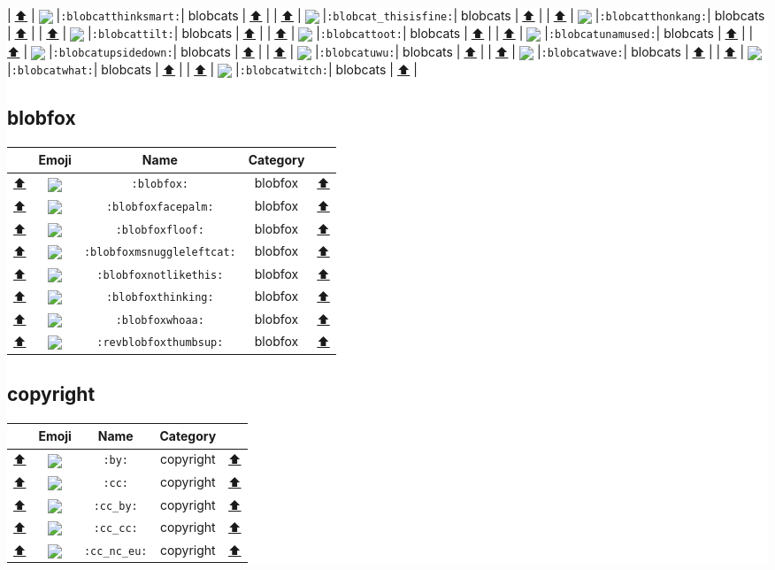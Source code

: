 | [⬆](#Toot.Cat--Emoji--Cheat--Sheet) | <img src='https://pool.jortage.com/tootcat/custom_emojis/images/000/080/557/static/8e3966e7516d6cb5.png' align='center' width='64'> |`:blobcatthinksmart:`| blobcats | [⬆](#Toot.Cat--Emoji--Cheat--Sheet) |
| [⬆](#Toot.Cat--Emoji--Cheat--Sheet) | <img src='https://pool.jortage.com/tootcat/custom_emojis/images/000/210/241/static/687b7882142fef51.png' align='center' width='64'> |`:blobcat_thisisfine:`| blobcats | [⬆](#Toot.Cat--Emoji--Cheat--Sheet) |
| [⬆](#Toot.Cat--Emoji--Cheat--Sheet) | <img src='https://pool.jortage.com/tootcat/custom_emojis/images/000/080/552/static/538f9f14232de6c0.png' align='center' width='64'> |`:blobcatthonkang:`| blobcats | [⬆](#Toot.Cat--Emoji--Cheat--Sheet) |
| [⬆](#Toot.Cat--Emoji--Cheat--Sheet) | <img src='https://pool.jortage.com/tootcat/custom_emojis/images/000/014/934/static/2e4b7e446442a47a.png' align='center' width='64'> |`:blobcattilt:`| blobcats | [⬆](#Toot.Cat--Emoji--Cheat--Sheet) |
| [⬆](#Toot.Cat--Emoji--Cheat--Sheet) | <img src='https://pool.jortage.com/tootcat/custom_emojis/images/000/210/237/static/d8633b689c76b932.png' align='center' width='64'> |`:blobcattoot:`| blobcats | [⬆](#Toot.Cat--Emoji--Cheat--Sheet) |
| [⬆](#Toot.Cat--Emoji--Cheat--Sheet) | <img src='https://pool.jortage.com/tootcat/custom_emojis/images/000/214/052/static/3cc1251809e8caf4.png' align='center' width='64'> |`:blobcatunamused:`| blobcats | [⬆](#Toot.Cat--Emoji--Cheat--Sheet) |
| [⬆](#Toot.Cat--Emoji--Cheat--Sheet) | <img src='https://pool.jortage.com/tootcat/custom_emojis/images/000/080/554/static/6f8f7c3dad711bd3.png' align='center' width='64'> |`:blobcatupsidedown:`| blobcats | [⬆](#Toot.Cat--Emoji--Cheat--Sheet) |
| [⬆](#Toot.Cat--Emoji--Cheat--Sheet) | <img src='https://pool.jortage.com/tootcat/custom_emojis/images/000/080/551/static/eb048b1b8366eaae.png' align='center' width='64'> |`:blobcatuwu:`| blobcats | [⬆](#Toot.Cat--Emoji--Cheat--Sheet) |
| [⬆](#Toot.Cat--Emoji--Cheat--Sheet) | <img src='https://pool.jortage.com/tootcat/custom_emojis/images/000/210/235/static/30d7617394f2eb8a.png' align='center' width='64'> |`:blobcatwave:`| blobcats | [⬆](#Toot.Cat--Emoji--Cheat--Sheet) |
| [⬆](#Toot.Cat--Emoji--Cheat--Sheet) | <img src='https://pool.jortage.com/tootcat/custom_emojis/images/000/214/058/static/0bd2bd306c1b360d.png' align='center' width='64'> |`:blobcatwhat:`| blobcats | [⬆](#Toot.Cat--Emoji--Cheat--Sheet) |
| [⬆](#Toot.Cat--Emoji--Cheat--Sheet) | <img src='https://pool.jortage.com/tootcat/custom_emojis/images/000/210/236/static/ce85239d261531f1.png' align='center' width='64'> |`:blobcatwitch:`| blobcats | [⬆](#Toot.Cat--Emoji--Cheat--Sheet) |

## blobfox

||Emoji|Name|Category||
|:---:|:---:|:---:|:---:|:---:|
| [⬆](#Toot.Cat--Emoji--Cheat--Sheet) | <img src='https://pool.jortage.com/tootcat/custom_emojis/images/000/210/122/static/3e26646cdf7f49b1.png' align='center' width='64'> |`:blobfox:`| blobfox | [⬆](#Toot.Cat--Emoji--Cheat--Sheet) |
| [⬆](#Toot.Cat--Emoji--Cheat--Sheet) | <img src='https://pool.jortage.com/tootcat/custom_emojis/images/000/210/125/static/f83701d84d8cf45e.png' align='center' width='64'> |`:blobfoxfacepalm:`| blobfox | [⬆](#Toot.Cat--Emoji--Cheat--Sheet) |
| [⬆](#Toot.Cat--Emoji--Cheat--Sheet) | <img src='https://pool.jortage.com/tootcat/custom_emojis/images/000/210/127/static/aace9a24692e69cf.png' align='center' width='64'> |`:blobfoxfloof:`| blobfox | [⬆](#Toot.Cat--Emoji--Cheat--Sheet) |
| [⬆](#Toot.Cat--Emoji--Cheat--Sheet) | <img src='https://pool.jortage.com/tootcat/custom_emojis/images/000/210/126/static/b06cac068f8fc83e.png' align='center' width='64'> |`:blobfoxmsnuggleleftcat:`| blobfox | [⬆](#Toot.Cat--Emoji--Cheat--Sheet) |
| [⬆](#Toot.Cat--Emoji--Cheat--Sheet) | <img src='https://pool.jortage.com/tootcat/custom_emojis/images/000/210/123/static/2d399bef123e0e86.png' align='center' width='64'> |`:blobfoxnotlikethis:`| blobfox | [⬆](#Toot.Cat--Emoji--Cheat--Sheet) |
| [⬆](#Toot.Cat--Emoji--Cheat--Sheet) | <img src='https://pool.jortage.com/tootcat/custom_emojis/images/000/202/967/static/4da058a2ad505a2c.png' align='center' width='64'> |`:blobfoxthinking:`| blobfox | [⬆](#Toot.Cat--Emoji--Cheat--Sheet) |
| [⬆](#Toot.Cat--Emoji--Cheat--Sheet) | <img src='https://pool.jortage.com/tootcat/custom_emojis/images/000/210/246/static/0f5192a9efd2cfd4.png' align='center' width='64'> |`:blobfoxwhoaa:`| blobfox | [⬆](#Toot.Cat--Emoji--Cheat--Sheet) |
| [⬆](#Toot.Cat--Emoji--Cheat--Sheet) | <img src='https://pool.jortage.com/tootcat/custom_emojis/images/000/210/124/static/bd014d63f23d6793.png' align='center' width='64'> |`:revblobfoxthumbsup:`| blobfox | [⬆](#Toot.Cat--Emoji--Cheat--Sheet) |

## copyright

||Emoji|Name|Category||
|:---:|:---:|:---:|:---:|:---:|
| [⬆](#Toot.Cat--Emoji--Cheat--Sheet) | <img src='https://pool.jortage.com/tootcat/custom_emojis/images/000/006/129/static/a8d26d0ca3854893.png' align='center' width='64'> |`:by:`| copyright | [⬆](#Toot.Cat--Emoji--Cheat--Sheet) |
| [⬆](#Toot.Cat--Emoji--Cheat--Sheet) | <img src='https://pool.jortage.com/tootcat/custom_emojis/images/000/006/128/static/25da4ac48050e018.png' align='center' width='64'> |`:cc:`| copyright | [⬆](#Toot.Cat--Emoji--Cheat--Sheet) |
| [⬆](#Toot.Cat--Emoji--Cheat--Sheet) | <img src='https://pool.jortage.com/tootcat/custom_emojis/images/000/006/127/static/801b9d7cd9130c7e.png' align='center' width='64'> |`:cc_by:`| copyright | [⬆](#Toot.Cat--Emoji--Cheat--Sheet) |
| [⬆](#Toot.Cat--Emoji--Cheat--Sheet) | <img src='https://pool.jortage.com/tootcat/custom_emojis/images/000/006/126/static/6237d7cbefa6742e.png' align='center' width='64'> |`:cc_cc:`| copyright | [⬆](#Toot.Cat--Emoji--Cheat--Sheet) |
| [⬆](#Toot.Cat--Emoji--Cheat--Sheet) | <img src='https://pool.jortage.com/tootcat/custom_emojis/images/000/006/125/static/78bb8e24319a268d.png' align='center' width='64'> |`:cc_nc_eu:`| copyright | [⬆](#Toot.Cat--Emoji--Cheat--Sheet) |